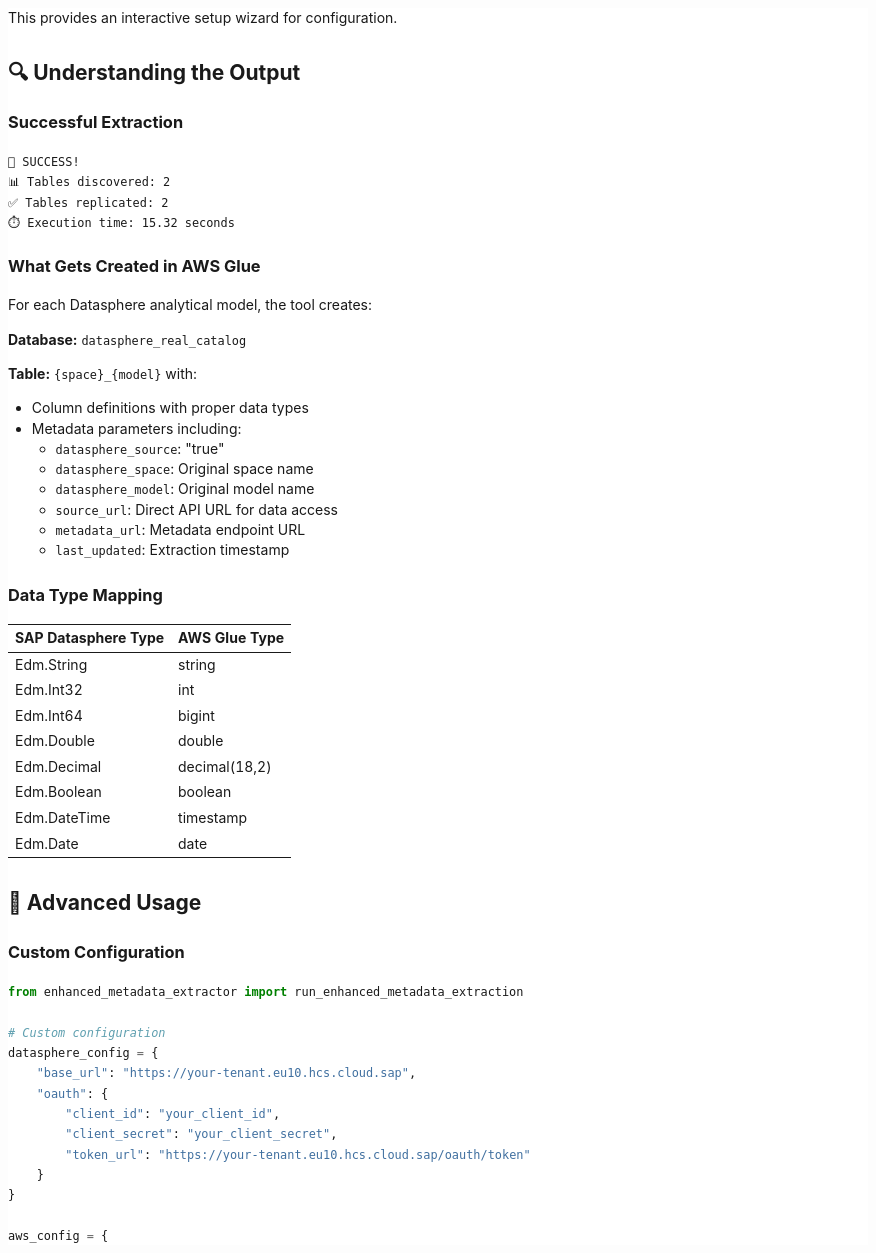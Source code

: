 This provides an interactive setup wizard for configuration.

## 🔍 Understanding the Output

### Successful Extraction
```
🎉 SUCCESS!
📊 Tables discovered: 2
✅ Tables replicated: 2
⏱️ Execution time: 15.32 seconds
```

### What Gets Created in AWS Glue

For each Datasphere analytical model, the tool creates:

**Database:** `datasphere_real_catalog`

**Table:** `{space}_{model}` with:
- Column definitions with proper data types
- Metadata parameters including:
  - `datasphere_source`: "true"
  - `datasphere_space`: Original space name
  - `datasphere_model`: Original model name
  - `source_url`: Direct API URL for data access
  - `metadata_url`: Metadata endpoint URL
  - `last_updated`: Extraction timestamp

### Data Type Mapping

| SAP Datasphere Type | AWS Glue Type |
|-------------------|---------------|
| Edm.String | string |
| Edm.Int32 | int |
| Edm.Int64 | bigint |
| Edm.Double | double |
| Edm.Decimal | decimal(18,2) |
| Edm.Boolean | boolean |
| Edm.DateTime | timestamp |
| Edm.Date | date |

## 🔧 Advanced Usage

### Custom Configuration
```python
from enhanced_metadata_extractor import run_enhanced_metadata_extraction

# Custom configuration
datasphere_config = {
    "base_url": "https://your-tenant.eu10.hcs.cloud.sap",
    "oauth": {
        "client_id": "your_client_id",
        "client_secret": "your_client_secret",
        "token_url": "https://your-tenant.eu10.hcs.cloud.sap/oauth/token"
    }
}

aws_config = {
```